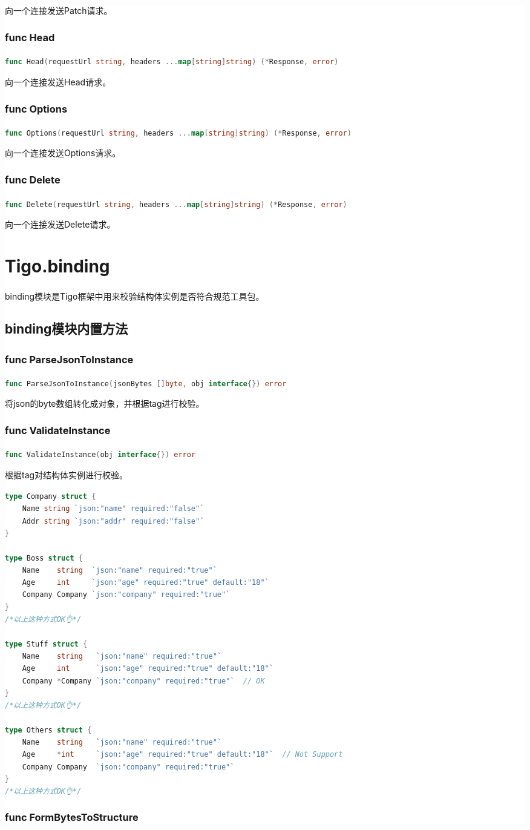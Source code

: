 向一个连接发送Patch请求。
### func Head<a name="Head"></a>
```go
func Head(requestUrl string, headers ...map[string]string) (*Response, error)
```
向一个连接发送Head请求。
### func Options<a name="Options"></a>
```go
func Options(requestUrl string, headers ...map[string]string) (*Response, error)
```
向一个连接发送Options请求。
### func Delete<a name="Delete"></a>
```go
func Delete(requestUrl string, headers ...map[string]string) (*Response, error)
```
向一个连接发送Delete请求。
# Tigo.binding<a name="binding"></a>
binding模块是Tigo框架中用来校验结构体实例是否符合规范工具包。
## binding模块内置方法<a name="bindingFunctions"></a>
### func ParseJsonToInstance<a name="ParseJsonToInstance"><a/>
```go
func ParseJsonToInstance(jsonBytes []byte, obj interface{}) error
```
将json的byte数组转化成对象，并根据tag进行校验。
### func ValidateInstance<a name="ValidateInstance"><a/>
```go
func ValidateInstance(obj interface{}) error
```
根据tag对结构体实例进行校验。
```go
type Company struct {
    Name string `json:"name" required:"false"`
    Addr string `json:"addr" required:"false"`
}

type Boss struct {
    Name    string  `json:"name" required:"true"`
    Age     int     `json:"age" required:"true" default:"18"`
    Company Company `json:"company" required:"true"`
}
/*以上这种方式OK👌*/

type Stuff struct {
    Name    string   `json:"name" required:"true"`
    Age     int      `json:"age" required:"true" default:"18"`
    Company *Company `json:"company" required:"true"`  // OK
}
/*以上这种方式OK👌*/

type Others struct {
    Name    string   `json:"name" required:"true"`
    Age     *int     `json:"age" required:"true" default:"18"`  // Not Support
    Company Company  `json:"company" required:"true"`
}
/*以上这种方式OK👌*/
```
### func FormBytesToStructure<a name="FormBytesToStructure"><a/>
